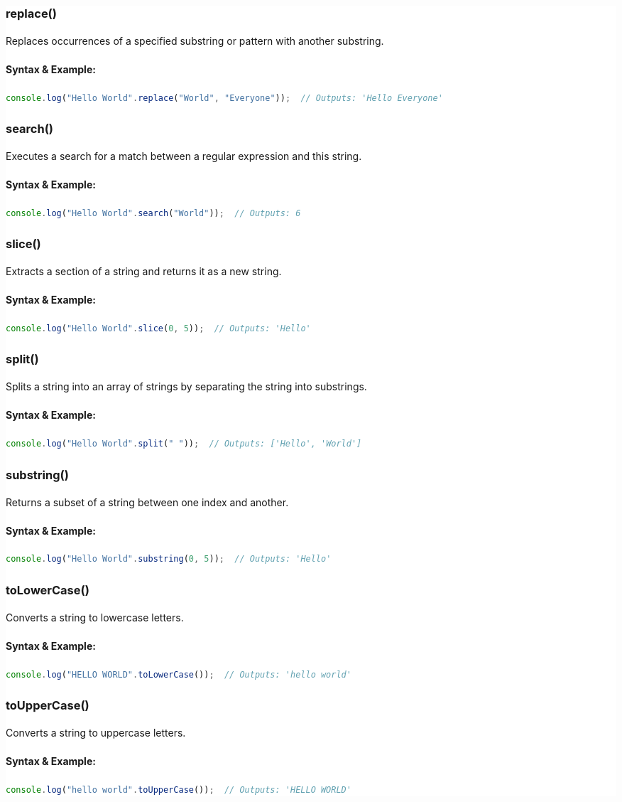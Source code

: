 ### **replace()**
Replaces occurrences of a specified substring or pattern with another substring.

#### **Syntax & Example:**
```js
console.log("Hello World".replace("World", "Everyone"));  // Outputs: 'Hello Everyone'
```

### **search()**
Executes a search for a match between a regular expression and this string.

#### **Syntax & Example:**
```js
console.log("Hello World".search("World"));  // Outputs: 6
```

### **slice()**
Extracts a section of a string and returns it as a new string.

#### **Syntax & Example:**
```js
console.log("Hello World".slice(0, 5));  // Outputs: 'Hello'
```

### **split()**
Splits a string into an array of strings by separating the string into substrings.

#### **Syntax & Example:**
```js
console.log("Hello World".split(" "));  // Outputs: ['Hello', 'World']
```

### **substring()**
Returns a subset of a string between one index and another.

#### **Syntax & Example:**
```js
console.log("Hello World".substring(0, 5));  // Outputs: 'Hello'
```

### **toLowerCase()**
Converts a string to lowercase letters.

#### **Syntax & Example:**
```js
console.log("HELLO WORLD".toLowerCase());  // Outputs: 'hello world'
```

### **toUpperCase()**
Converts a string to uppercase letters.

#### **Syntax & Example:**
```js
console.log("hello world".toUpperCase());  // Outputs: 'HELLO WORLD'
```


  [sym1]: 'Alice',